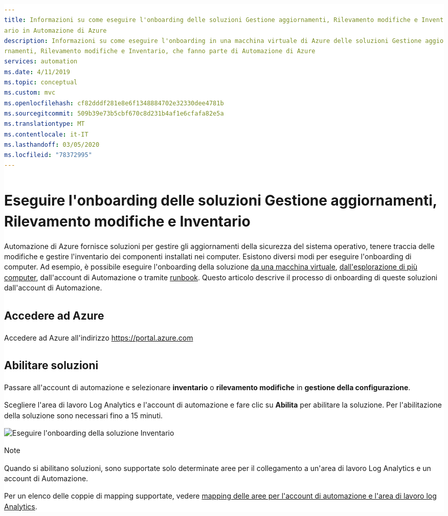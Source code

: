 ```yaml
---
title: Informazioni su come eseguire l'onboarding delle soluzioni Gestione aggiornamenti, Rilevamento modifiche e Inventario in Automazione di Azure
description: Informazioni su come eseguire l'onboarding in una macchina virtuale di Azure delle soluzioni Gestione aggiornamenti, Rilevamento modifiche e Inventario, che fanno parte di Automazione di Azure
services: automation
ms.date: 4/11/2019
ms.topic: conceptual
ms.custom: mvc
ms.openlocfilehash: cf82dddf281e8e6f1348884702e32330dee4781b
ms.sourcegitcommit: 509b39e73b5cbf670c8d231b4af1e6cfafa82e5a
ms.translationtype: MT
ms.contentlocale: it-IT
ms.lasthandoff: 03/05/2020
ms.locfileid: "78372995"
---
```

# <a name="onboard-update-management-change-tracking-and-inventory-solutions"></a>Eseguire l'onboarding delle soluzioni Gestione aggiornamenti, Rilevamento modifiche e Inventario

Automazione di Azure fornisce soluzioni per gestire gli aggiornamenti della sicurezza del sistema operativo, tenere traccia delle modifiche e gestire l'inventario dei componenti installati nei computer. Esistono diversi modi per eseguire l'onboarding di computer. Ad esempio, è possibile eseguire l'onboarding della soluzione [da una macchina virtuale](automation-onboard-solutions-from-vm.md), [dall'esplorazione di più computer](automation-onboard-solutions-from-browse.md), dall'account di Automazione o tramite [runbook](automation-onboard-solutions.md). Questo articolo descrive il processo di onboarding di queste soluzioni dall'account di Automazione.

## <a name="sign-in-to-azure"></a>Accedere ad Azure

Accedere ad Azure all'indirizzo https://portal.azure.com

## <a name="enable-solutions"></a>Abilitare soluzioni

Passare all'account di automazione e selezionare **inventario** o **rilevamento modifiche** in **gestione della configurazione**.

Scegliere l'area di lavoro Log Analytics e l'account di automazione e fare clic su **Abilita** per abilitare la soluzione. Per l'abilitazione della soluzione sono necessari fino a 15 minuti.

![Eseguire l'onboarding della soluzione Inventario](media/automation-onboard-solutions-from-automation-account/onboardsolutions.png)

> [!NOTE]
> Quando si abilitano soluzioni, sono supportate solo determinate aree per il collegamento a un'area di lavoro Log Analytics e un account di Automazione.
>
> Per un elenco delle coppie di mapping supportate, vedere [mapping delle aree per l'account di automazione e l'area di lavoro log Analytics](how-to/region-mappings.md).
